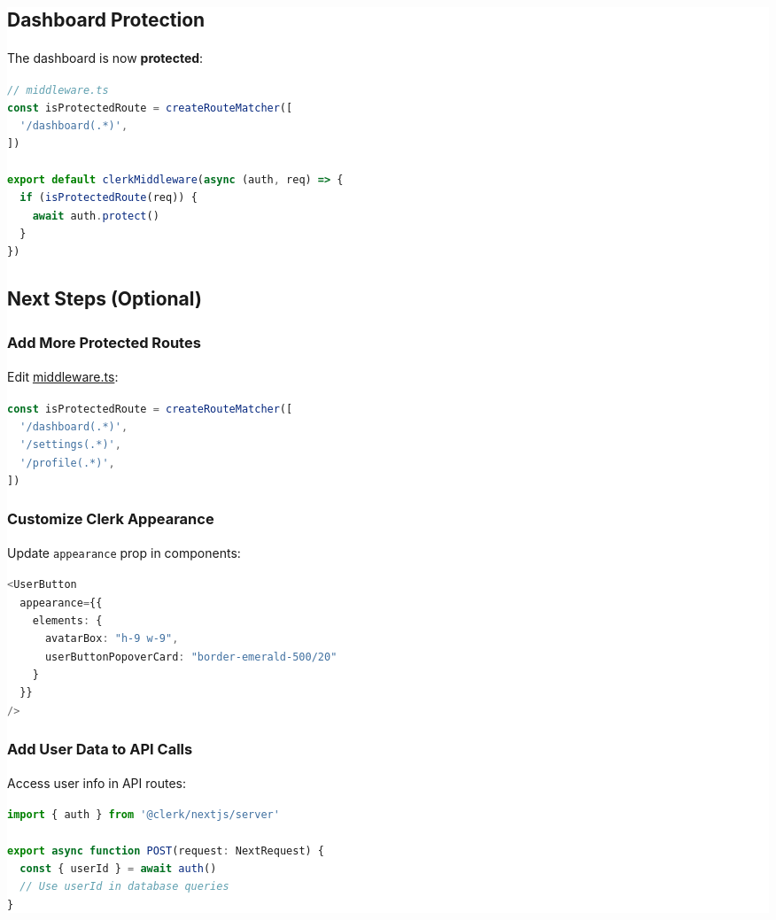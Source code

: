 ## Dashboard Protection

The dashboard is now **protected**:
```typescript
// middleware.ts
const isProtectedRoute = createRouteMatcher([
  '/dashboard(.*)',
])

export default clerkMiddleware(async (auth, req) => {
  if (isProtectedRoute(req)) {
    await auth.protect()
  }
})
```

## Next Steps (Optional)

### Add More Protected Routes
Edit [middleware.ts](frontend/middleware.ts):
```typescript
const isProtectedRoute = createRouteMatcher([
  '/dashboard(.*)',
  '/settings(.*)',
  '/profile(.*)',
])
```

### Customize Clerk Appearance
Update `appearance` prop in components:
```typescript
<UserButton
  appearance={{
    elements: {
      avatarBox: "h-9 w-9",
      userButtonPopoverCard: "border-emerald-500/20"
    }
  }}
/>
```

### Add User Data to API Calls
Access user info in API routes:
```typescript
import { auth } from '@clerk/nextjs/server'

export async function POST(request: NextRequest) {
  const { userId } = await auth()
  // Use userId in database queries
}
```
